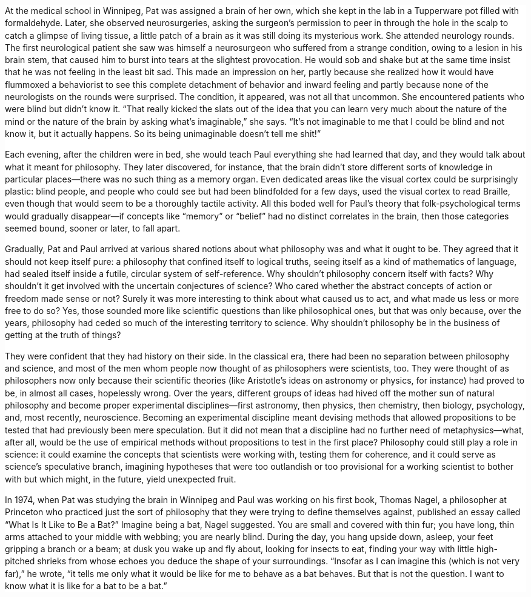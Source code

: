 At the medical school in Winnipeg, Pat was assigned a brain of her own, which she kept in the lab in a Tupperware pot filled with formaldehyde. Later, she observed neurosurgeries, asking the surgeon’s permission to peer in through the hole in the scalp to catch a glimpse of living tissue, a little patch of a brain as it was still doing its mysterious work. She attended neurology rounds. The first neurological patient she saw was himself a neurosurgeon who suffered from a strange condition, owing to a lesion in his brain stem, that caused him to burst into tears at the slightest provocation. He would sob and shake but at the same time insist that he was not feeling in the least bit sad. This made an impression on her, partly because she realized how it would have flummoxed a behaviorist to see this complete detachment of behavior and inward feeling and partly because none of the neurologists on the rounds were surprised. The condition, it appeared, was not all that uncommon. She encountered patients who were blind but didn’t know it. “That really kicked the slats out of the idea that you can learn very much about the nature of the mind or the nature of the brain by asking what’s imaginable,” she says. “It’s not imaginable to me that I could be blind and not know it, but it actually happens. So its being unimaginable doesn’t tell me shit!”

Each evening, after the children were in bed, she would teach Paul everything she had learned that day, and they would talk about what it meant for philosophy. They later discovered, for instance, that the brain didn’t store different sorts of knowledge in particular places—there was no such thing as a memory organ. Even dedicated areas like the visual cortex could be surprisingly plastic: blind people, and people who could see but had been blindfolded for a few days, used the visual cortex to read Braille, even though that would seem to be a thoroughly tactile activity. All this boded well for Paul’s theory that folk-psychological terms would gradually disappear—if concepts like “memory” or “belief” had no distinct correlates in the brain, then those categories seemed bound, sooner or later, to fall apart.

Gradually, Pat and Paul arrived at various shared notions about what philosophy was and what it ought to be. They agreed that it should not keep itself pure: a philosophy that confined itself to logical truths, seeing itself as a kind of mathematics of language, had sealed itself inside a futile, circular system of self-reference. Why shouldn’t philosophy concern itself with facts? Why shouldn’t it get involved with the uncertain conjectures of science? Who cared whether the abstract concepts of action or freedom made sense or not? Surely it was more interesting to think about what caused us to act, and what made us less or more free to do so? Yes, those sounded more like scientific questions than like philosophical ones, but that was only because, over the years, philosophy had ceded so much of the interesting territory to science. Why shouldn’t philosophy be in the business of getting at the truth of things?

They were confident that they had history on their side. In the classical era, there had been no separation between philosophy and science, and most of the men whom people now thought of as philosophers were scientists, too. They were thought of as philosophers now only because their scientific theories (like Aristotle’s ideas on astronomy or physics, for instance) had proved to be, in almost all cases, hopelessly wrong. Over the years, different groups of ideas had hived off the mother sun of natural philosophy and become proper experimental disciplines—first astronomy, then physics, then chemistry, then biology, psychology, and, most recently, neuroscience. Becoming an experimental discipline meant devising methods that allowed propositions to be tested that had previously been mere speculation. But it did not mean that a discipline had no further need of metaphysics—what, after all, would be the use of empirical methods without propositions to test in the first place? Philosophy could still play a role in science: it could examine the concepts that scientists were working with, testing them for coherence, and it could serve as science’s speculative branch, imagining hypotheses that were too outlandish or too provisional for a working scientist to bother with but which might, in the future, yield unexpected fruit.

In 1974, when Pat was studying the brain in Winnipeg and Paul was working on his first book, Thomas Nagel, a philosopher at Princeton who practiced just the sort of philosophy that they were trying to define themselves against, published an essay called “What Is It Like to Be a Bat?” Imagine being a bat, Nagel suggested. You are small and covered with thin fur; you have long, thin arms attached to your middle with webbing; you are nearly blind. During the day, you hang upside down, asleep, your feet gripping a branch or a beam; at dusk you wake up and fly about, looking for insects to eat, finding your way with little high-pitched shrieks from whose echoes you deduce the shape of your surroundings. “Insofar as I can imagine this (which is not very far),” he wrote, “it tells me only what it would be like for me to behave as a bat behaves. But that is not the question. I want to know what it is like for a bat to be a bat.”
